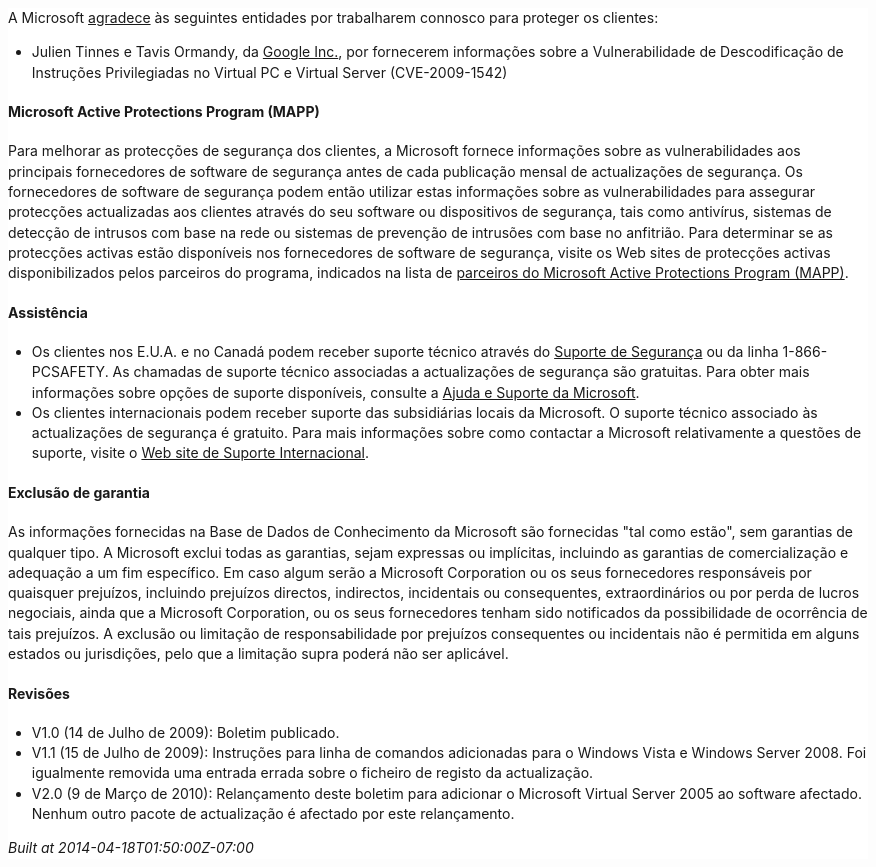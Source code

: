A Microsoft [agradece](http://go.microsoft.com/fwlink/?linkid=21127) às seguintes entidades por trabalharem connosco para proteger os clientes:

-   Julien Tinnes e Tavis Ormandy, da [Google Inc.](http://www.google.com/), por fornecerem informações sobre a Vulnerabilidade de Descodificação de Instruções Privilegiadas no Virtual PC e Virtual Server (CVE-2009-1542)

#### Microsoft Active Protections Program (MAPP)

Para melhorar as protecções de segurança dos clientes, a Microsoft fornece informações sobre as vulnerabilidades aos principais fornecedores de software de segurança antes de cada publicação mensal de actualizações de segurança. Os fornecedores de software de segurança podem então utilizar estas informações sobre as vulnerabilidades para assegurar protecções actualizadas aos clientes através do seu software ou dispositivos de segurança, tais como antivírus, sistemas de detecção de intrusos com base na rede ou sistemas de prevenção de intrusões com base no anfitrião. Para determinar se as protecções activas estão disponíveis nos fornecedores de software de segurança, visite os Web sites de protecções activas disponibilizados pelos parceiros do programa, indicados na lista de [parceiros do Microsoft Active Protections Program (MAPP)](http://www.microsoft.com/security/msrc/mapp/partners.mspx).

#### Assistência

-   Os clientes nos E.U.A. e no Canadá podem receber suporte técnico através do [Suporte de Segurança](http://go.microsoft.com/fwlink/?linkid=21131) ou da linha 1-866-PCSAFETY. As chamadas de suporte técnico associadas a actualizações de segurança são gratuitas. Para obter mais informações sobre opções de suporte disponíveis, consulte a [Ajuda e Suporte da Microsoft](http://support.microsoft.com/).
-   Os clientes internacionais podem receber suporte das subsidiárias locais da Microsoft. O suporte técnico associado às actualizações de segurança é gratuito. Para mais informações sobre como contactar a Microsoft relativamente a questões de suporte, visite o [Web site de Suporte Internacional](http://go.microsoft.com/fwlink/?linkid=21155).

#### Exclusão de garantia

As informações fornecidas na Base de Dados de Conhecimento da Microsoft são fornecidas "tal como estão", sem garantias de qualquer tipo. A Microsoft exclui todas as garantias, sejam expressas ou implícitas, incluindo as garantias de comercialização e adequação a um fim específico. Em caso algum serão a Microsoft Corporation ou os seus fornecedores responsáveis por quaisquer prejuízos, incluindo prejuízos directos, indirectos, incidentais ou consequentes, extraordinários ou por perda de lucros negociais, ainda que a Microsoft Corporation, ou os seus fornecedores tenham sido notificados da possibilidade de ocorrência de tais prejuízos. A exclusão ou limitação de responsabilidade por prejuízos consequentes ou incidentais não é permitida em alguns estados ou jurisdições, pelo que a limitação supra poderá não ser aplicável.

#### Revisões

-   V1.0 (14 de Julho de 2009): Boletim publicado.
-   V1.1 (15 de Julho de 2009): Instruções para linha de comandos adicionadas para o Windows Vista e Windows Server 2008. Foi igualmente removida uma entrada errada sobre o ficheiro de registo da actualização.
-   V2.0 (9 de Março de 2010): Relançamento deste boletim para adicionar o Microsoft Virtual Server 2005 ao software afectado. Nenhum outro pacote de actualização é afectado por este relançamento.

*Built at 2014-04-18T01:50:00Z-07:00*
